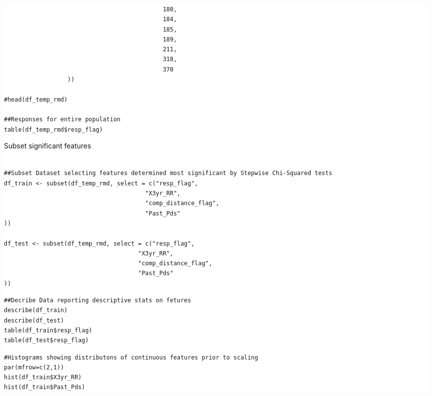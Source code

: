 ```{r, warning=FALSE}
                                             180,
                                             184,
                                             185,
                                             189,
                                             211,
                                             318,
                                             370
                  ))

#head(df_temp_rmd)

##Responses for entire population
table(df_temp_rmd$resp_flag)

```


Subset significant features

```{r}

##Subset Dataset selecting features determined most significant by Stepwise Chi-Squared tests
df_train <- subset(df_temp_rmd, select = c("resp_flag",
                                        "X3yr_RR",
                                        "comp_distance_flag",
                                        "Past_Pds"
))

df_test <- subset(df_temp_rmd, select = c("resp_flag",
                                      "X3yr_RR",
                                      "comp_distance_flag",
                                      "Past_Pds"
))

```


```{r}
##Decribe Data reporting descriptive stats on fetures
describe(df_train)
describe(df_test)
table(df_train$resp_flag)
table(df_test$resp_flag)

```

```{r}
#Histograms showing distributons of continuous features prior to scaling
par(mfrow=c(2,1))
hist(df_train$X3yr_RR)
hist(df_train$Past_Pds)

```

